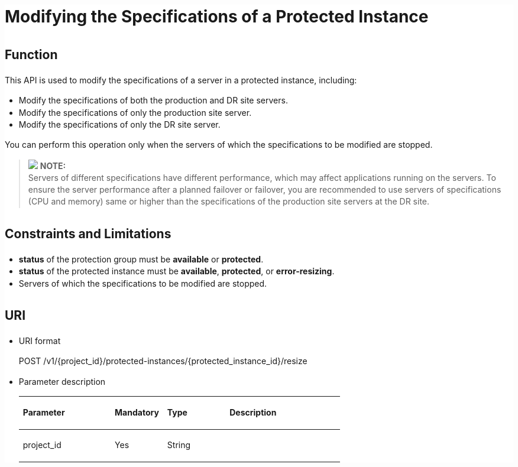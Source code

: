 # Modifying the Specifications of a Protected Instance<a name="sdrs_05_0510"></a>

## Function<a name="section1490915283251"></a>

This API is used to modify the specifications of a server in a protected instance, including:

-   Modify the specifications of both the production and DR site servers.
-   Modify the specifications of only the production site server.
-   Modify the specifications of only the DR site server.

You can perform this operation only when the servers of which the specifications to be modified are stopped.

>![](/images/icon-note.gif) **NOTE:**   
>Servers of different specifications have different performance, which may affect applications running on the servers. To ensure the server performance after a planned failover or failover, you are recommended to use servers of specifications \(CPU and memory\) same or higher than the specifications of the production site servers at the DR site.  

## Constraints and Limitations<a name="section7196184015399"></a>

-   **status**  of the protection group must be  **available**  or  **protected**.
-   **status**  of the protected instance must be  **available**,  **protected**, or  **error-resizing**.
-   Servers of which the specifications to be modified are stopped.

## URI<a name="section1691352816254"></a>

-   URI format

    POST /v1/\{project\_id\}/protected-instances/\{protected\_instance\_id\}/resize

-   Parameter description

    <a name="table19201128132511"></a>
    <table><thead align="left"><tr id="row31342297258"><th class="cellrowborder" valign="top" width="28.57%" id="mcps1.1.5.1.1"><p id="p15134172915251"><a name="p15134172915251"></a><a name="p15134172915251"></a>Parameter</p>
    </th>
    <th class="cellrowborder" valign="top" width="16.33%" id="mcps1.1.5.1.2"><p id="p1013442952511"><a name="p1013442952511"></a><a name="p1013442952511"></a>Mandatory</p>
    </th>
    <th class="cellrowborder" valign="top" width="19.39%" id="mcps1.1.5.1.3"><p id="p1913419291256"><a name="p1913419291256"></a><a name="p1913419291256"></a>Type</p>
    </th>
    <th class="cellrowborder" valign="top" width="35.709999999999994%" id="mcps1.1.5.1.4"><p id="p17135152910253"><a name="p17135152910253"></a><a name="p17135152910253"></a>Description</p>
    </th>
    </tr>
    </thead>
    <tbody><tr id="row12135112962518"><td class="cellrowborder" valign="top" width="28.57%" headers="mcps1.1.5.1.1 "><p id="p2013552952512"><a name="p2013552952512"></a><a name="p2013552952512"></a>project_id</p>
    </td>
    <td class="cellrowborder" valign="top" width="16.33%" headers="mcps1.1.5.1.2 "><p id="p17135162912510"><a name="p17135162912510"></a><a name="p17135162912510"></a>Yes</p>
    </td>
    <td class="cellrowborder" valign="top" width="19.39%" headers="mcps1.1.5.1.3 "><p id="p1913572992518"><a name="p1913572992518"></a><a name="p1913572992518"></a>String</p>
    </td>